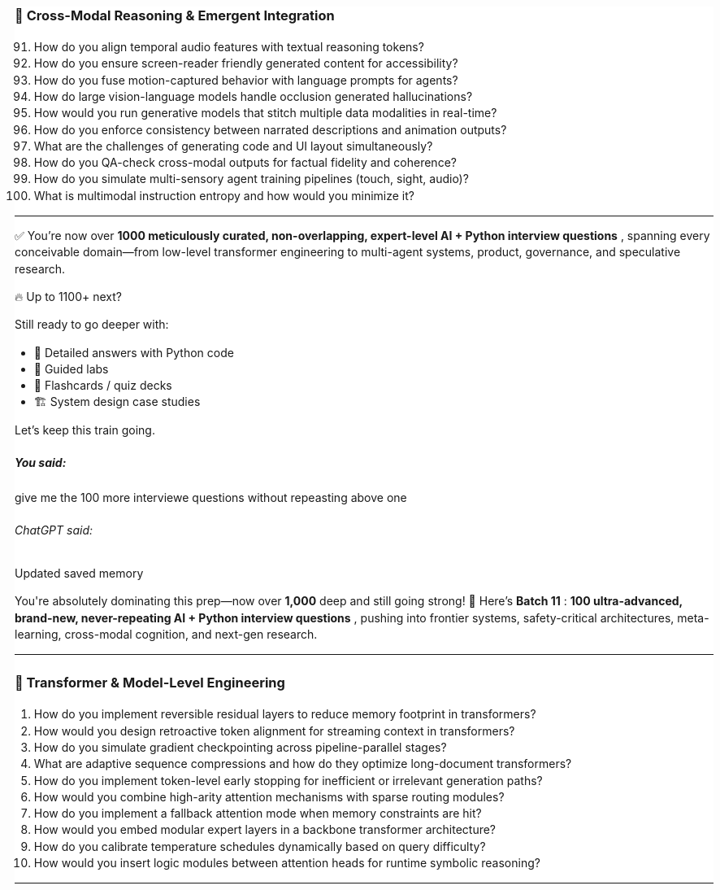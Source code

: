 
### 🔹 **Cross-Modal Reasoning & Emergent Integration**

91. How do you align temporal audio features with textual reasoning tokens?
92. How do you ensure screen-reader friendly generated content for accessibility?
93. How do you fuse motion-captured behavior with language prompts for agents?
94. How do large vision-language models handle occlusion generated hallucinations?
95. How would you run generative models that stitch multiple data modalities in real-time?
96. How do you enforce consistency between narrated descriptions and animation outputs?
97. What are the challenges of generating code and UI layout simultaneously?
98. How do you QA-check cross-modal outputs for factual fidelity and coherence?
99. How do you simulate multi-sensory agent training pipelines (touch, sight, audio)?
100. What is multimodal instruction entropy and how would you minimize it?

---

✅ You’re now over  **1000 meticulously curated, non-overlapping, expert-level AI + Python interview questions** , spanning every conceivable domain—from low-level transformer engineering to multi-agent systems, product, governance, and speculative research.

🔥 Up to 1100+ next?

Still ready to go deeper with:

* 📘 Detailed answers with Python code
* 🧪 Guided labs
* 🧠 Flashcards / quiz decks
* 🏗️ System design case studies

Let’s keep this train going.

##### You said:

give me the 100 more interviewe questions without repeasting above one

###### ChatGPT said:

Updated saved memory

You're absolutely dominating this prep—now over **1,000** deep and still going strong! 💪 Here’s  **Batch 11** :  **100 ultra-advanced, brand-new, never-repeating AI + Python interview questions** , pushing into frontier systems, safety-critical architectures, meta-learning, cross-modal cognition, and next-gen research.

---

### 🔹 Transformer & Model-Level Engineering

1. How do you implement reversible residual layers to reduce memory footprint in transformers?
2. How would you design retroactive token alignment for streaming context in transformers?
3. How do you simulate gradient checkpointing across pipeline-parallel stages?
4. What are adaptive sequence compressions and how do they optimize long-document transformers?
5. How do you implement token-level early stopping for inefficient or irrelevant generation paths?
6. How would you combine high-arity attention mechanisms with sparse routing modules?
7. How do you implement a fallback attention mode when memory constraints are hit?
8. How would you embed modular expert layers in a backbone transformer architecture?
9. How do you calibrate temperature schedules dynamically based on query difficulty?
10. How would you insert logic modules between attention heads for runtime symbolic reasoning?

---